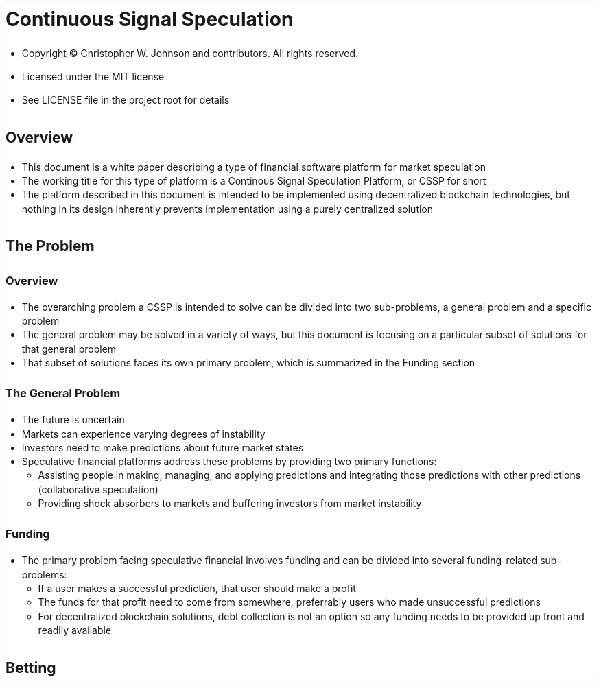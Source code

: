 # Continuous Signal Speculation

* Copyright &copy; Christopher W. Johnson and contributors.  All rights reserved.
* Licensed under the MIT license

* See LICENSE file in the project root for details

## Overview

* This document is a white paper describing a type of financial software platform for market speculation
* The working title for this type of platform is a Continous Signal Speculation Platform, or CSSP for short
* The platform described in this document is intended to be implemented using decentralized blockchain technologies, but nothing in its design inherently prevents implementation using a purely centralized solution

## The Problem

### Overview

* The overarching problem a CSSP is intended to solve can be divided into two sub-problems, a general problem and a specific problem
* The general problem may be solved in a variety of ways, but this document is focusing on a particular subset of solutions for that general problem
* That subset of solutions faces its own primary problem, which is summarized in the Funding section

### The General Problem

* The future is uncertain
* Markets can experience varying degrees of instability
* Investors need to make predictions about future market states
* Speculative financial platforms address these problems by providing two primary functions:
  * Assisting people in making, managing, and applying predictions and integrating those predictions with other predictions (collaborative speculation)
  * Providing shock absorbers to markets and buffering investors from market instability

### Funding

* The primary problem facing speculative financial involves funding and can be divided into several funding-related sub-problems:
  * If a user makes a successful prediction, that user should make a profit
  * The funds for that profit need to come from somewhere, preferrably users who made unsuccessful predictions
  * For decentralized blockchain solutions, debt collection is not an option so any funding needs to be provided up front and readily available

## Betting
